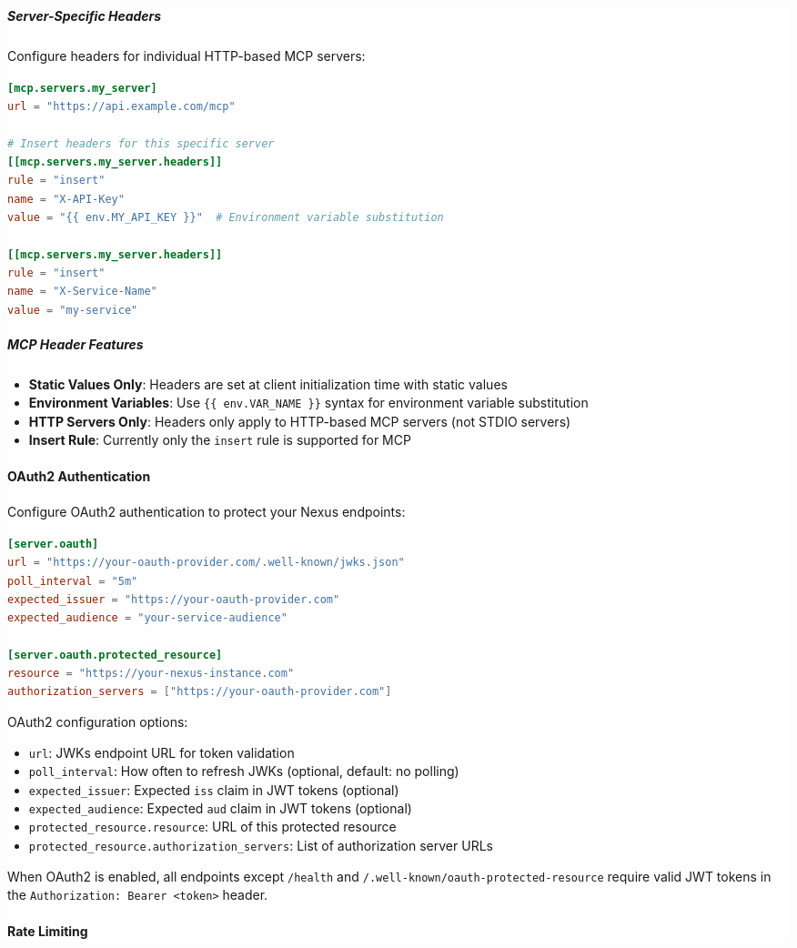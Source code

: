 ##### Server-Specific Headers

Configure headers for individual HTTP-based MCP servers:

```toml
[mcp.servers.my_server]
url = "https://api.example.com/mcp"

# Insert headers for this specific server
[[mcp.servers.my_server.headers]]
rule = "insert"
name = "X-API-Key"
value = "{{ env.MY_API_KEY }}"  # Environment variable substitution

[[mcp.servers.my_server.headers]]
rule = "insert"
name = "X-Service-Name"
value = "my-service"
```

##### MCP Header Features

- **Static Values Only**: Headers are set at client initialization time with static values
- **Environment Variables**: Use `{{ env.VAR_NAME }}` syntax for environment variable substitution
- **HTTP Servers Only**: Headers only apply to HTTP-based MCP servers (not STDIO servers)
- **Insert Rule**: Currently only the `insert` rule is supported for MCP

#### OAuth2 Authentication

Configure OAuth2 authentication to protect your Nexus endpoints:

```toml
[server.oauth]
url = "https://your-oauth-provider.com/.well-known/jwks.json"
poll_interval = "5m"
expected_issuer = "https://your-oauth-provider.com"
expected_audience = "your-service-audience"

[server.oauth.protected_resource]
resource = "https://your-nexus-instance.com"
authorization_servers = ["https://your-oauth-provider.com"]
```

OAuth2 configuration options:
- `url`: JWKs endpoint URL for token validation
- `poll_interval`: How often to refresh JWKs (optional, default: no polling)
- `expected_issuer`: Expected `iss` claim in JWT tokens (optional)
- `expected_audience`: Expected `aud` claim in JWT tokens (optional)
- `protected_resource.resource`: URL of this protected resource
- `protected_resource.authorization_servers`: List of authorization server URLs

When OAuth2 is enabled, all endpoints except `/health` and `/.well-known/oauth-protected-resource` require valid JWT tokens in the `Authorization: Bearer <token>` header.

#### Rate Limiting
